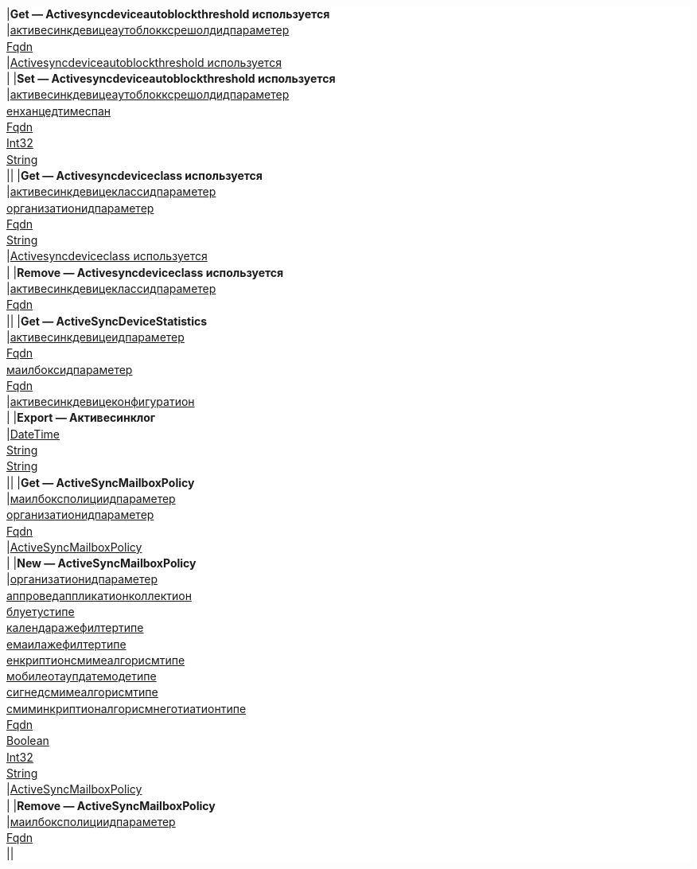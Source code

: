|**Get — Activesyncdeviceautoblockthreshold используется** <br/> |[активесинкдевицеаутоблокксрешолдидпараметер](https://msdn.microsoft.com/library/Microsoft.Exchange.Configuration.Tasks.ActiveSyncDeviceAutoblockThresholdIdParameter.aspx) <br/> [Fqdn](https://msdn.microsoft.com/library/Microsoft.Exchange.Data.Fqdn.aspx) <br/> |[Activesyncdeviceautoblockthreshold используется](https://msdn.microsoft.com/library/Microsoft.Exchange.Data.Directory.SystemConfiguration.ActiveSyncDeviceAutoblockThreshold.aspx) <br/> |
|**Set — Activesyncdeviceautoblockthreshold используется** <br/> |[активесинкдевицеаутоблокксрешолдидпараметер](https://msdn.microsoft.com/library/Microsoft.Exchange.Configuration.Tasks.ActiveSyncDeviceAutoblockThresholdIdParameter.aspx) <br/> [енханцедтимеспан](https://msdn.microsoft.com/library/Microsoft.Exchange.Data.EnhancedTimeSpan.aspx) <br/> [Fqdn](https://msdn.microsoft.com/library/Microsoft.Exchange.Data.Fqdn.aspx) <br/> [Int32](https://msdn.microsoft.com/library/System.Int32.aspx) <br/> [String](https://msdn.microsoft.com/library/System.String.aspx) <br/> ||
|**Get — Activesyncdeviceclass используется** <br/> |[активесинкдевицеклассидпараметер](https://msdn.microsoft.com/library/Microsoft.Exchange.Configuration.Tasks.ActiveSyncDeviceClassIdParameter.aspx) <br/> [организатионидпараметер](https://msdn.microsoft.com/library/Microsoft.Exchange.Configuration.Tasks.OrganizationIdParameter.aspx) <br/> [Fqdn](https://msdn.microsoft.com/library/Microsoft.Exchange.Data.Fqdn.aspx) <br/> [String](https://msdn.microsoft.com/library/System.String.aspx) <br/> |[Activesyncdeviceclass используется](https://msdn.microsoft.com/library/Microsoft.Exchange.Data.Directory.SystemConfiguration.ActiveSyncDeviceClass.aspx) <br/> |
|**Remove — Activesyncdeviceclass используется** <br/> |[активесинкдевицеклассидпараметер](https://msdn.microsoft.com/library/Microsoft.Exchange.Configuration.Tasks.ActiveSyncDeviceClassIdParameter.aspx) <br/> [Fqdn](https://msdn.microsoft.com/library/Microsoft.Exchange.Data.Fqdn.aspx) <br/> ||
|**Get — ActiveSyncDeviceStatistics** <br/> |[активесинкдевицеидпараметер](https://msdn.microsoft.com/library/Microsoft.Exchange.Configuration.Tasks.ActiveSyncDeviceIdParameter.aspx) <br/> [Fqdn](https://msdn.microsoft.com/library/Microsoft.Exchange.Data.Fqdn.aspx) <br/> [маилбоксидпараметер](https://msdn.microsoft.com/library/Microsoft.Exchange.Configuration.Tasks.MailboxIdParameter.aspx) <br/> [Fqdn](https://msdn.microsoft.com/library/Microsoft.Exchange.Data.Fqdn.aspx) <br/> |[активесинкдевицеконфигуратион](https://msdn.microsoft.com/library/Microsoft.Exchange.Management.Tasks.ActiveSyncDeviceConfiguration.aspx) <br/> |
|**Export — Активесинклог** <br/> |[DateTime](https://msdn.microsoft.com/library/System.DateTime.aspx) <br/> [String](https://msdn.microsoft.com/library/System.String.aspx) <br/> [String](https://msdn.microsoft.com/library/System.String.aspx) <br/> ||
|**Get — ActiveSyncMailboxPolicy** <br/> |[маилбоксполициидпараметер](https://msdn.microsoft.com/library/Microsoft.Exchange.Configuration.Tasks.MailboxPolicyIdParameter.aspx) <br/> [организатионидпараметер](https://msdn.microsoft.com/library/Microsoft.Exchange.Configuration.Tasks.OrganizationIdParameter.aspx) <br/> [Fqdn](https://msdn.microsoft.com/library/Microsoft.Exchange.Data.Fqdn.aspx) <br/> |[ActiveSyncMailboxPolicy](https://msdn.microsoft.com/library/Microsoft.Exchange.Data.Directory.SystemConfiguration.ActiveSyncMailboxPolicy.aspx) <br/> |
|**New — ActiveSyncMailboxPolicy** <br/> |[организатионидпараметер](https://msdn.microsoft.com/library/Microsoft.Exchange.Configuration.Tasks.OrganizationIdParameter.aspx) <br/> [аппроведаппликатионколлектион](https://msdn.microsoft.com/library/Microsoft.Exchange.Data.Directory.SystemConfiguration.ApprovedApplicationCollection.aspx) <br/> [блуетустипе](https://msdn.microsoft.com/library/Microsoft.Exchange.Data.Directory.SystemConfiguration.BluetoothType.aspx) <br/> [календаражефилтертипе](https://msdn.microsoft.com/library/Microsoft.Exchange.Data.Directory.SystemConfiguration.CalendarAgeFilterType.aspx) <br/> [емаилажефилтертипе](https://msdn.microsoft.com/library/Microsoft.Exchange.Data.Directory.SystemConfiguration.EmailAgeFilterType.aspx) <br/> [енкриптионсмимеалгорисмтипе](https://msdn.microsoft.com/library/Microsoft.Exchange.Data.Directory.SystemConfiguration.EncryptionSMIMEAlgorithmType.aspx) <br/> [мобилеотаупдатемодетипе](https://msdn.microsoft.com/library/Microsoft.Exchange.Data.Directory.SystemConfiguration.MobileOTAUpdateModeType.aspx) <br/> [сигнедсмимеалгорисмтипе](https://msdn.microsoft.com/library/Microsoft.Exchange.Data.Directory.SystemConfiguration.SignedSMIMEAlgorithmType.aspx) <br/> [смиминкриптионалгорисмнеготиатионтипе](https://msdn.microsoft.com/library/Microsoft.Exchange.Data.Directory.SystemConfiguration.SMIMEEncryptionAlgorithmNegotiationType.aspx) <br/> [Fqdn](https://msdn.microsoft.com/library/Microsoft.Exchange.Data.Fqdn.aspx) <br/> [Boolean](https://msdn.microsoft.com/library/System.Boolean.aspx) <br/> [Int32](https://msdn.microsoft.com/library/System.Int32.aspx) <br/> [String](https://msdn.microsoft.com/library/System.String.aspx) <br/> |[ActiveSyncMailboxPolicy](https://msdn.microsoft.com/library/Microsoft.Exchange.Data.Directory.SystemConfiguration.ActiveSyncMailboxPolicy.aspx) <br/> |
|**Remove — ActiveSyncMailboxPolicy** <br/> |[маилбоксполициидпараметер](https://msdn.microsoft.com/library/Microsoft.Exchange.Configuration.Tasks.MailboxPolicyIdParameter.aspx) <br/> [Fqdn](https://msdn.microsoft.com/library/Microsoft.Exchange.Data.Fqdn.aspx) <br/> ||